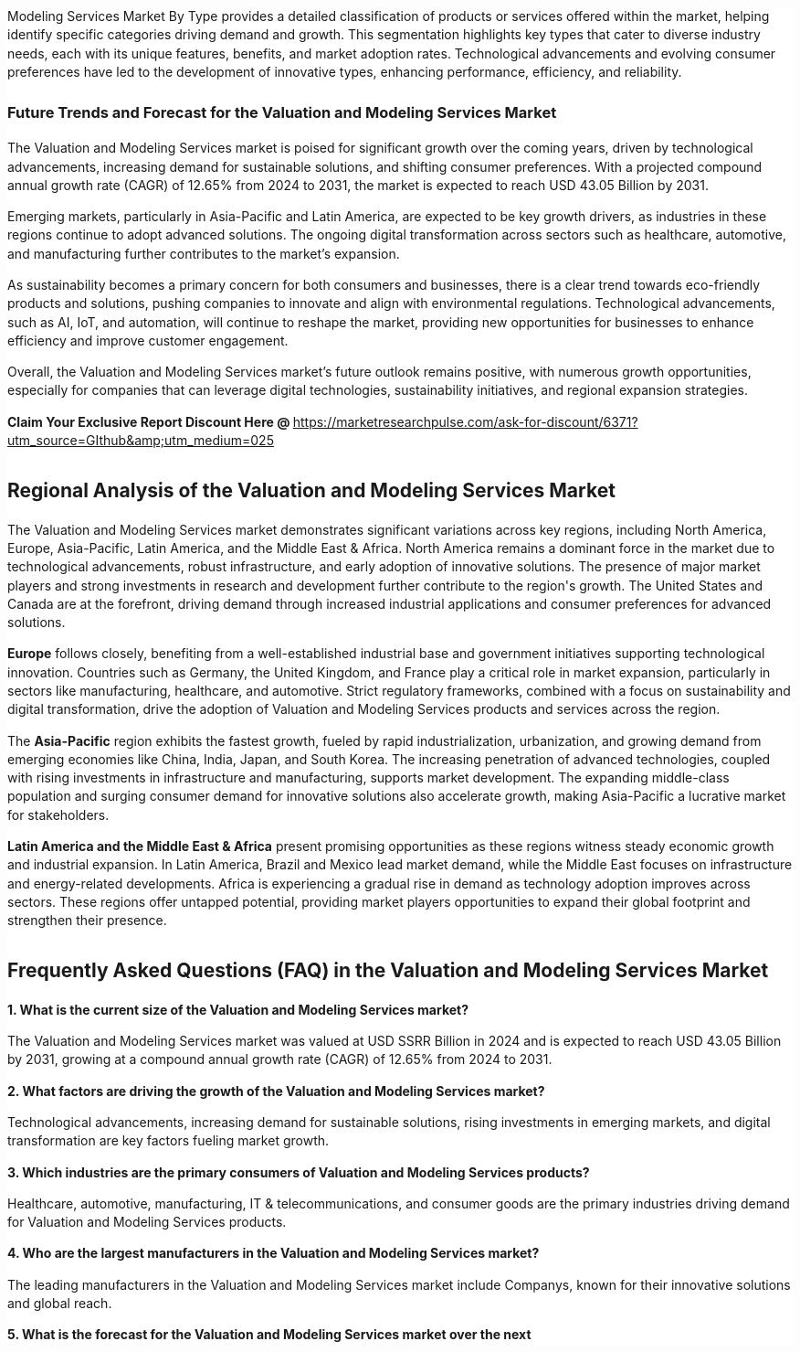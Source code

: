 Modeling Services Market By Type provides a detailed classification of products or services offered within the market, helping identify specific categories driving demand and growth. This segmentation highlights key types that cater to diverse industry needs, each with its unique features, benefits, and market adoption rates. Technological advancements and evolving consumer preferences have led to the development of innovative types, enhancing performance, efficiency, and reliability.</p><h3>Future Trends and Forecast for the Valuation and Modeling Services Market</h3><p>The Valuation and Modeling Services market is poised for significant growth over the coming years, driven by technological advancements, increasing demand for sustainable solutions, and shifting consumer preferences. With a projected compound annual growth rate (CAGR) of 12.65% from 2024 to 2031, the market is expected to reach USD 43.05 Billion by 2031.</p><p>Emerging markets, particularly in Asia-Pacific and Latin America, are expected to be key growth drivers, as industries in these regions continue to adopt advanced solutions. The ongoing digital transformation across sectors such as healthcare, automotive, and manufacturing further contributes to the market&rsquo;s expansion.</p><p>As sustainability becomes a primary concern for both consumers and businesses, there is a clear trend towards eco-friendly products and solutions, pushing companies to innovate and align with environmental regulations. Technological advancements, such as AI, IoT, and automation, will continue to reshape the market, providing new opportunities for businesses to enhance efficiency and improve customer engagement.</p><p>Overall, the Valuation and Modeling Services market&rsquo;s future outlook remains positive, with numerous growth opportunities, especially for companies that can leverage digital technologies, sustainability initiatives, and regional expansion strategies.</p><p><strong>Claim Your Exclusive Report Discount Here @ </strong><a href="https://marketresearchpulse.com/ask-for-discount/6371?utm_source=GIthub&amp;utm_medium=025">https://marketresearchpulse.com/ask-for-discount/6371?utm_source=GIthub&amp;utm_medium=025</a></p><h2><strong>Regional Analysis of the Valuation and Modeling Services Market</strong></h2><p>The Valuation and Modeling Services market demonstrates significant variations across key regions, including North America, Europe, Asia-Pacific, Latin America, and the Middle East &amp; Africa. North America remains a dominant force in the market due to technological advancements, robust infrastructure, and early adoption of innovative solutions. The presence of major market players and strong investments in research and development further contribute to the region's growth. The United States and Canada are at the forefront, driving demand through increased industrial applications and consumer preferences for advanced solutions.</p><p><strong>Europe</strong> follows closely, benefiting from a well-established industrial base and government initiatives supporting technological innovation. Countries such as Germany, the United Kingdom, and France play a critical role in market expansion, particularly in sectors like manufacturing, healthcare, and automotive. Strict regulatory frameworks, combined with a focus on sustainability and digital transformation, drive the adoption of Valuation and Modeling Services products and services across the region.</p><p>The <strong>Asia-Pacific</strong> region exhibits the fastest growth, fueled by rapid industrialization, urbanization, and growing demand from emerging economies like China, India, Japan, and South Korea. The increasing penetration of advanced technologies, coupled with rising investments in infrastructure and manufacturing, supports market development. The expanding middle-class population and surging consumer demand for innovative solutions also accelerate growth, making Asia-Pacific a lucrative market for stakeholders.</p><p><strong>Latin America and the Middle East &amp; Africa</strong> present promising opportunities as these regions witness steady economic growth and industrial expansion. In Latin America, Brazil and Mexico lead market demand, while the Middle East focuses on infrastructure and energy-related developments. Africa is experiencing a gradual rise in demand as technology adoption improves across sectors. These regions offer untapped potential, providing market players opportunities to expand their global footprint and strengthen their presence.</p><h2><strong>Frequently Asked Questions (FAQ) in the Valuation and Modeling Services Market</strong></h2><p><strong>1. What is the current size of the Valuation and Modeling Services market?</strong></p><p>The Valuation and Modeling Services market was valued at USD SSRR Billion in 2024 and is expected to reach USD 43.05 Billion by 2031, growing at a compound annual growth rate (CAGR) of 12.65% from 2024 to 2031.</p><p><strong>2. What factors are driving the growth of the Valuation and Modeling Services market?</strong></p><p>Technological advancements, increasing demand for sustainable solutions, rising investments in emerging markets, and digital transformation are key factors fueling market growth.</p><p><strong>3. Which industries are the primary consumers of Valuation and Modeling Services products?</strong></p><p>Healthcare, automotive, manufacturing, IT &amp; telecommunications, and consumer goods are the primary industries driving demand for Valuation and Modeling Services products.</p><p><strong>4. Who are the largest manufacturers in the Valuation and Modeling Services market?</strong></p><p>The leading manufacturers in the Valuation and Modeling Services market include Companys, known for their innovative solutions and global reach.</p><p><strong>5. What is the forecast for the Valuation and Modeling Services market over the next